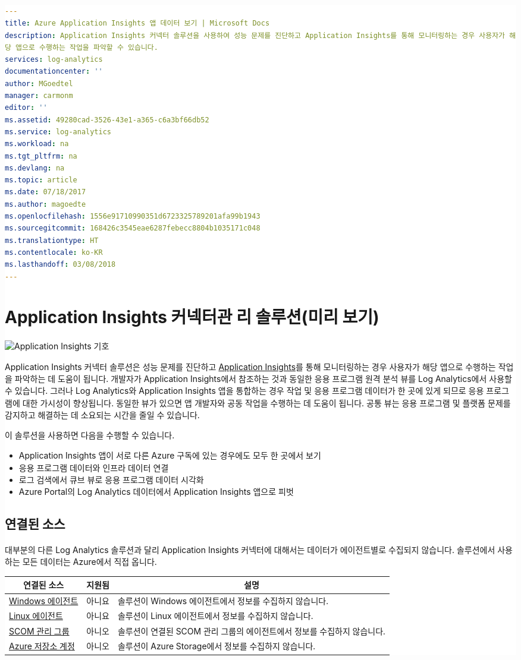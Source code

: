 ```yaml
---
title: Azure Application Insights 앱 데이터 보기 | Microsoft Docs
description: Application Insights 커넥터 솔루션을 사용하여 성능 문제를 진단하고 Application Insights를 통해 모니터링하는 경우 사용자가 해당 앱으로 수행하는 작업을 파악할 수 있습니다.
services: log-analytics
documentationcenter: ''
author: MGoedtel
manager: carmonm
editor: ''
ms.assetid: 49280cad-3526-43e1-a365-c6a3bf66db52
ms.service: log-analytics
ms.workload: na
ms.tgt_pltfrm: na
ms.devlang: na
ms.topic: article
ms.date: 07/18/2017
ms.author: magoedte
ms.openlocfilehash: 1556e91710990351d6723325789201afa99b1943
ms.sourcegitcommit: 168426c3545eae6287febecc8804b1035171c048
ms.translationtype: HT
ms.contentlocale: ko-KR
ms.lasthandoff: 03/08/2018
---
```

# <a name="application-insights-connector-management-solution-preview"></a>Application Insights 커넥터관 리 솔루션(미리 보기)

![Application Insights 기호](./media/log-analytics-app-insights-connector/app-insights-connector-symbol.png)

Application Insights 커넥터 솔루션은 성능 문제를 진단하고 [Application Insights](../application-insights/app-insights-overview.md)를 통해 모니터링하는 경우 사용자가 해당 앱으로 수행하는 작업을 파악하는 데 도움이 됩니다. 개발자가 Application Insights에서 참조하는 것과 동일한 응용 프로그램 원격 분석 뷰를 Log Analytics에서 사용할 수 있습니다. 그러나 Log Analytics와 Application Insights 앱을 통합하는 경우 작업 및 응용 프로그램 데이터가 한 곳에 있게 되므로 응용 프로그램에 대한 가시성이 향상됩니다. 동일한 뷰가 있으면 앱 개발자와 공동 작업을 수행하는 데 도움이 됩니다. 공통 뷰는 응용 프로그램 및 플랫폼 문제를 감지하고 해결하는 데 소요되는 시간을 줄일 수 있습니다.

이 솔루션을 사용하면 다음을 수행할 수 있습니다.

- Application Insights 앱이 서로 다른 Azure 구독에 있는 경우에도 모두 한 곳에서 보기
- 응용 프로그램 데이터와 인프라 데이터 연결
- 로그 검색에서 큐브 뷰로 응용 프로그램 데이터 시각화
- Azure Portal의 Log Analytics 데이터에서 Application Insights 앱으로 피벗

## <a name="connected-sources"></a>연결된 소스

대부분의 다른 Log Analytics 솔루션과 달리 Application Insights 커넥터에 대해서는 데이터가 에이전트별로 수집되지 않습니다. 솔루션에서 사용하는 모든 데이터는 Azure에서 직접 옵니다.

| 연결된 소스 | 지원됨 | 설명 |
| --- | --- | --- |
| [Windows 에이전트](log-analytics-windows-agent.md) | 아니요 | 솔루션이 Windows 에이전트에서 정보를 수집하지 않습니다. |
| [Linux 에이전트](log-analytics-linux-agents.md) | 아니요 | 솔루션이 Linux 에이전트에서 정보를 수집하지 않습니다. |
| [SCOM 관리 그룹](log-analytics-om-agents.md) | 아니오 | 솔루션이 연결된 SCOM 관리 그룹의 에이전트에서 정보를 수집하지 않습니다. |
| [Azure 저장소 계정](log-analytics-azure-storage.md) | 아니오 | 솔루션이 Azure Storage에서 정보를 수집하지 않습니다. |
